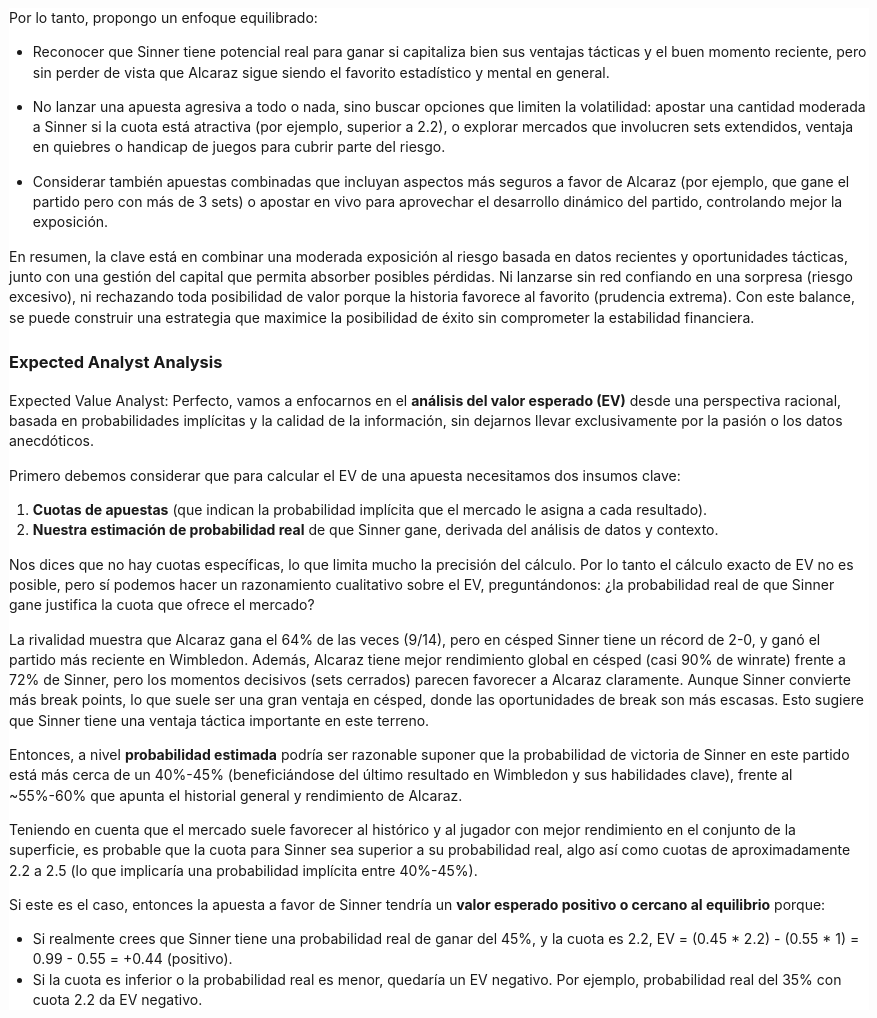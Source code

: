 Por lo tanto, propongo un enfoque equilibrado:

- Reconocer que Sinner tiene potencial real para ganar si capitaliza bien sus ventajas tácticas y el buen momento reciente, pero sin perder de vista que Alcaraz sigue siendo el favorito estadístico y mental en general.

- No lanzar una apuesta agresiva a todo o nada, sino buscar opciones que limiten la volatilidad: apostar una cantidad moderada a Sinner si la cuota está atractiva (por ejemplo, superior a 2.2), o explorar mercados que involucren sets extendidos, ventaja en quiebres o handicap de juegos para cubrir parte del riesgo.

- Considerar también apuestas combinadas que incluyan aspectos más seguros a favor de Alcaraz (por ejemplo, que gane el partido pero con más de 3 sets) o apostar en vivo para aprovechar el desarrollo dinámico del partido, controlando mejor la exposición.

En resumen, la clave está en combinar una moderada exposición al riesgo basada en datos recientes y oportunidades tácticas, junto con una gestión del capital que permita absorber posibles pérdidas. Ni lanzarse sin red confiando en una sorpresa (riesgo excesivo), ni rechazando toda posibilidad de valor porque la historia favorece al favorito (prudencia extrema). Con este balance, se puede construir una estrategia que maximice la posibilidad de éxito sin comprometer la estabilidad financiera.

### Expected Analyst Analysis

Expected Value Analyst: Perfecto, vamos a enfocarnos en el **análisis del valor esperado (EV)** desde una perspectiva racional, basada en probabilidades implícitas y la calidad de la información, sin dejarnos llevar exclusivamente por la pasión o los datos anecdóticos.

Primero debemos considerar que para calcular el EV de una apuesta necesitamos dos insumos clave:  
1. **Cuotas de apuestas** (que indican la probabilidad implícita que el mercado le asigna a cada resultado).  
2. **Nuestra estimación de probabilidad real** de que Sinner gane, derivada del análisis de datos y contexto.  

Nos dices que no hay cuotas específicas, lo que limita mucho la precisión del cálculo. Por lo tanto el cálculo exacto de EV no es posible, pero sí podemos hacer un razonamiento cualitativo sobre el EV, preguntándonos: ¿la probabilidad real de que Sinner gane justifica la cuota que ofrece el mercado?

La rivalidad muestra que Alcaraz gana el 64% de las veces (9/14), pero en césped Sinner tiene un récord de 2-0, y ganó el partido más reciente en Wimbledon. Además, Alcaraz tiene mejor rendimiento global en césped (casi 90% de winrate) frente a 72% de Sinner, pero los momentos decisivos (sets cerrados) parecen favorecer a Alcaraz claramente. Aunque Sinner convierte más break points, lo que suele ser una gran ventaja en césped, donde las oportunidades de break son más escasas. Esto sugiere que Sinner tiene una ventaja táctica importante en este terreno.

Entonces, a nivel **probabilidad estimada** podría ser razonable suponer que la probabilidad de victoria de Sinner en este partido está más cerca de un 40%-45% (beneficiándose del último resultado en Wimbledon y sus habilidades clave), frente al ~55%-60% que apunta el historial general y rendimiento de Alcaraz.

Teniendo en cuenta que el mercado suele favorecer al histórico y al jugador con mejor rendimiento en el conjunto de la superficie, es probable que la cuota para Sinner sea superior a su probabilidad real, algo así como cuotas de aproximadamente 2.2 a 2.5 (lo que implicaría una probabilidad implícita entre 40%-45%).

Si este es el caso, entonces la apuesta a favor de Sinner tendría un **valor esperado positivo o cercano al equilibrio** porque:  
- Si realmente crees que Sinner tiene una probabilidad real de ganar del 45%, y la cuota es 2.2, EV = (0.45 * 2.2) - (0.55 * 1) = 0.99 - 0.55 = +0.44 (positivo).  
- Si la cuota es inferior o la probabilidad real es menor, quedaría un EV negativo. Por ejemplo, probabilidad real del 35% con cuota 2.2 da EV negativo.
